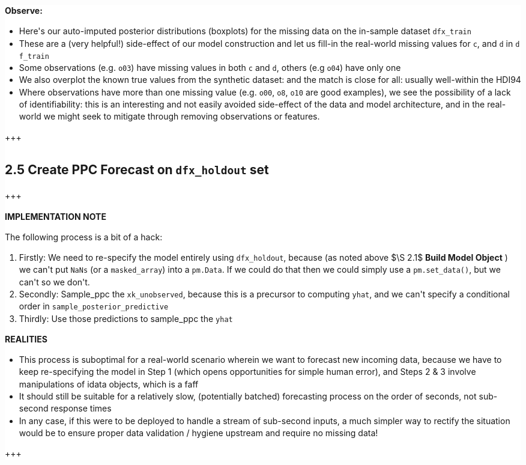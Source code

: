 **Observe:**

+ Here's our auto-imputed posterior distributions (boxplots) for the missing data on the in-sample dataset `dfx_train`
+ These are a (very helpful!) side-effect of our model construction and let us fill-in the real-world missing values for
  `c`, and `d` in `df_train`
+ Some observations (e.g. `o03`) have missing values in both `c` and `d`, others (e.g `o04`) have only one
+ We also overplot the known true values from the synthetic dataset: and the match is close for all: usually 
  well-within the HDI94
+ Where observations have more than one missing value (e.g. `o00`, `o8`, `o10` are good examples), we see the
  possibility of a lack of identifiability: this is an interesting and not easily avoided side-effect of the data and
  model architecture, and in the real-world we might seek to mitigate through removing observations or features.

+++

## 2.5 Create PPC Forecast on `dfx_holdout` set

+++

**IMPLEMENTATION NOTE**

The following process is a bit of a hack:

1. Firstly: We need to re-specify the model entirely using `dfx_holdout`, because (as noted above $\S 2.1$ 
  **Build Model Object** ) we can't put `NaNs` (or a `masked_array`) into a `pm.Data`. If we could do that then we 
  could simply use a `pm.set_data()`, but we can't so we don't.
2. Secondly: Sample_ppc the `xk_unobserved`, because this is a precursor to computing `yhat`, and we can't specify
   a conditional order in `sample_posterior_predictive`
3. Thirdly: Use those predictions to sample_ppc the `yhat`

**REALITIES**

+ This process is suboptimal for a real-world scenario wherein we want to forecast new incoming data, because we have to
  keep re-specifying the model in Step 1 (which opens opportunities for simple human error), and Steps 2 & 3 involve 
  manipulations of idata objects, which is a faff
+ It should still be suitable for a relatively slow, (potentially batched) forecasting process on the order of seconds, 
  not sub-second response times
+ In any case, if this were to be deployed to handle a stream of sub-second inputs, a much simpler way to rectify the 
  situation would be to ensure proper data validation / hygiene upstream and require no missing data!

+++
